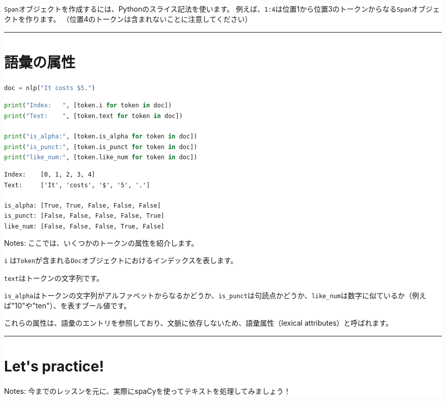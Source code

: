 `Span`オブジェクトを作成するには、Pythonのスライス記法を使います。
例えば、`1:4`は位置1から位置3のトークンからなる`Span`オブジェクトを作ります。
（位置4のトークンは含まれないことに注意してください）

---

# 語彙の属性

```python
doc = nlp("It costs $5.")
```

```python
print("Index:   ", [token.i for token in doc])
print("Text:    ", [token.text for token in doc])

print("is_alpha:", [token.is_alpha for token in doc])
print("is_punct:", [token.is_punct for token in doc])
print("like_num:", [token.like_num for token in doc])
```

```out
Index:    [0, 1, 2, 3, 4]
Text:     ['It', 'costs', '$', '5', '.']

is_alpha: [True, True, False, False, False]
is_punct: [False, False, False, False, True]
like_num: [False, False, False, True, False]
```

Notes: ここでは、いくつかのトークンの属性を紹介します。

`i` は`Token`が含まれる`Doc`オブジェクトにおけるインデックスを表します。

`text`はトークンの文字列です。

`is_alpha`はトークンの文字列がアルファベットからなるかどうか、`is_punct`は句読点かどうか、`like_num`は数字に似ているか（例えば"10"や"ten"）、を表すブール値です。

これらの属性は、語彙のエントリを参照しており、文脈に依存しないため、語彙属性（lexical attributes）と呼ばれます。

---

# Let's practice!

Notes: 今までのレッスンを元に、実際にspaCyを使ってテキストを処理してみましょう！
